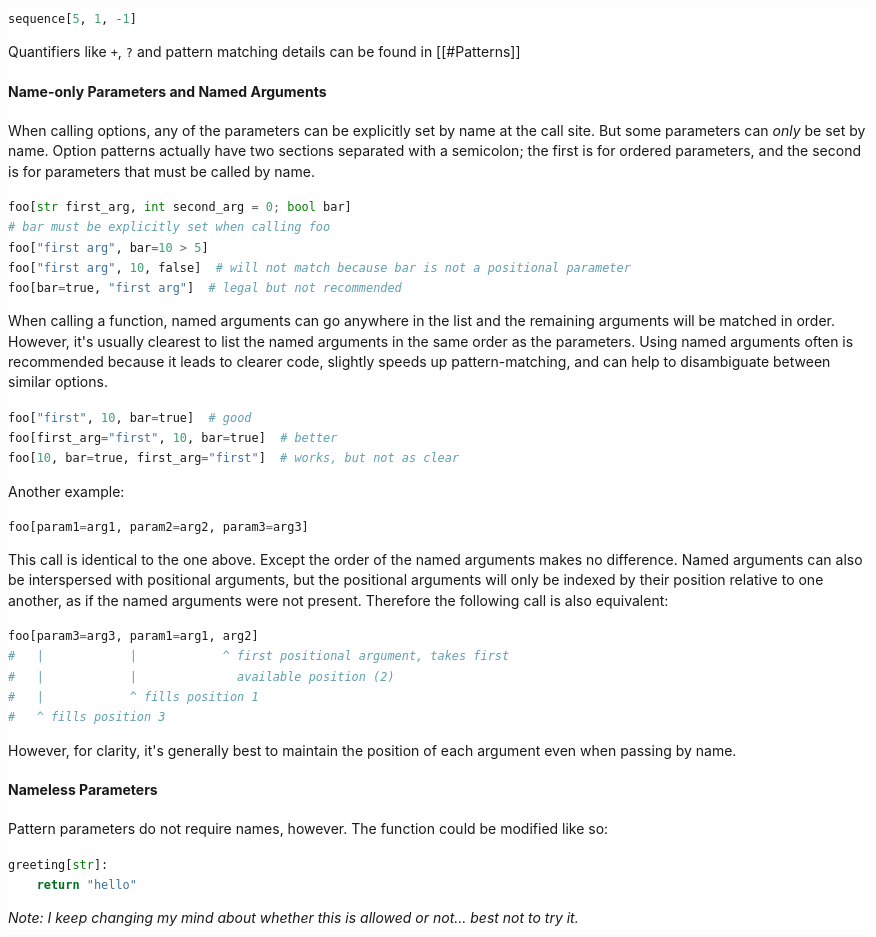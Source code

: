 ```python
sequence[5, 1, -1]
```

Quantifiers like `+`, `?` and pattern matching details can be found in [[#Patterns]]

#### Name-only Parameters and Named Arguments
When calling options, any of the parameters can be explicitly set by name at the call site.  But some parameters can *only* be set by name.  Option patterns actually have two sections separated with a semicolon; the first is for ordered parameters, and the second is for parameters that must be called by name.
```python
foo[str first_arg, int second_arg = 0; bool bar]
# bar must be explicitly set when calling foo
foo["first arg", bar=10 > 5]
foo["first arg", 10, false]  # will not match because bar is not a positional parameter
foo[bar=true, "first arg"]  # legal but not recommended
```

When calling a function, named arguments can go anywhere in the list and the remaining arguments will be matched in order.  However, it's usually clearest to list the named arguments in the same order as the parameters.  Using named arguments often is recommended because it leads to clearer code, slightly speeds up pattern-matching, and can help to disambiguate between similar options.
```python
foo["first", 10, bar=true]  # good
foo[first_arg="first", 10, bar=true]  # better
foo[10, bar=true, first_arg="first"]  # works, but not as clear
```

Another example:
```python
foo[param1=arg1, param2=arg2, param3=arg3]
```

This call is identical to the one above.  Except the order of the named arguments makes no difference.  Named arguments can also be interspersed with positional arguments, but the positional arguments will only be indexed by their position relative to one another, as if the named arguments were not present.  Therefore the following call is also equivalent:
```python
foo[param3=arg3, param1=arg1, arg2]
#   |            |            ^ first positional argument, takes first 
#   |            |              available position (2)
#   |            ^ fills position 1
#   ^ fills position 3
```

However, for clarity, it's generally best to maintain the position of each argument even when passing by name.

#### Nameless Parameters
Pattern parameters do not require names, however.  The function could be modified like so:
```python
greeting[str]: 
	return "hello"
```
*Note: I keep changing my mind about whether this is allowed or not... best not to try it.*
